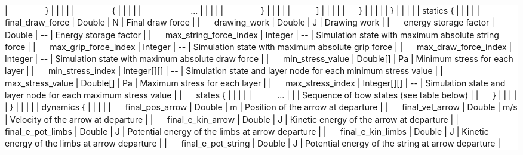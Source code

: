 | &nbsp;&nbsp;&nbsp;&nbsp; &nbsp;&nbsp;&nbsp;&nbsp; &nbsp;&nbsp;&nbsp;&nbsp; }                                 |              |         |                                                               |
| &nbsp;&nbsp;&nbsp;&nbsp; &nbsp;&nbsp;&nbsp;&nbsp; &nbsp;&nbsp;&nbsp;&nbsp; {                                 |              |         |                                                               |
| &nbsp;&nbsp;&nbsp;&nbsp; &nbsp;&nbsp;&nbsp;&nbsp; &nbsp;&nbsp;&nbsp;&nbsp; &nbsp;&nbsp;&nbsp;&nbsp; ...      |              |         |                                                               |
| &nbsp;&nbsp;&nbsp;&nbsp; &nbsp;&nbsp;&nbsp;&nbsp; &nbsp;&nbsp;&nbsp;&nbsp; }                                 |              |         |                                                               |
| &nbsp;&nbsp;&nbsp;&nbsp; &nbsp;&nbsp;&nbsp;&nbsp; ]                                                          |              |         |                                                               |
| &nbsp;&nbsp;&nbsp;&nbsp; }                                                                                   |              |         |                                                               |
| }                                                                                                            |              |         |                                                               |
| statics {                                                                                                    |              |         |                                                               |
| &nbsp;&nbsp;&nbsp;&nbsp; final_draw_force                                                                    | Double       | N       | Final draw force                                              |
| &nbsp;&nbsp;&nbsp;&nbsp; drawing_work                                                                        | Double       | J       | Drawing work                                                  |
| &nbsp;&nbsp;&nbsp;&nbsp; energy storage factor                                                               | Double       | --      | Energy storage factor                                         |
| &nbsp;&nbsp;&nbsp;&nbsp; max_string_force_index                                                              | Integer      | --      | Simulation state with maximum absolute string force           |
| &nbsp;&nbsp;&nbsp;&nbsp; max_grip_force_index                                                                | Integer      | --      | Simulation state with maximum absolute grip force             |
| &nbsp;&nbsp;&nbsp;&nbsp; max_draw_force_index                                                                | Integer      | --      | Simulation state with maximum absolute draw force             |
| &nbsp;&nbsp;&nbsp;&nbsp; min_stress_value                                                                    | Double[]     | Pa      | Minimum stress for each layer                                 |
| &nbsp;&nbsp;&nbsp;&nbsp; min_stress_index                                                                    | Integer[][]  | --      | Simulation state and layer node for each minimum stress value |
| &nbsp;&nbsp;&nbsp;&nbsp; max_stress_value                                                                    | Double[]     | Pa      | Maximum stress for each layer                                 |
| &nbsp;&nbsp;&nbsp;&nbsp; max_stress_index                                                                    | Integer[][]  | --      | Simulation state and layer node for each maximum stress value |
| &nbsp;&nbsp;&nbsp;&nbsp; states {                                                                            |              |         |                                                               |
| &nbsp;&nbsp;&nbsp;&nbsp; &nbsp;&nbsp;&nbsp;&nbsp; ...                                                        |              |         | Sequence of bow states (see table below)                      |
| &nbsp;&nbsp;&nbsp;&nbsp; }                                                                                   |              |         |                                                               |
| }                                                                                                            |              |         |                                                               |
| dynamics {                                                                                                   |              |         |                                                               |
| &nbsp;&nbsp;&nbsp;&nbsp; final_pos_arrow                                                                     | Double       | m       | Position of the arrow at departure                            |
| &nbsp;&nbsp;&nbsp;&nbsp; final_vel_arrow                                                                     | Double       | m/s     | Velocity of the arrow at departure                            |
| &nbsp;&nbsp;&nbsp;&nbsp; final_e_kin_arrow                                                                   | Double       | J       | Kinetic energy of the arrow at departure                      |
| &nbsp;&nbsp;&nbsp;&nbsp; final_e_pot_limbs                                                                   | Double       | J       | Potential energy of the limbs at arrow departure              |
| &nbsp;&nbsp;&nbsp;&nbsp; final_e_kin_limbs                                                                   | Double       | J       | Kinetic energy of the limbs at arrow departure                |
| &nbsp;&nbsp;&nbsp;&nbsp; final_e_pot_string                                                                  | Double       | J       | Potential energy of the string at arrow departure             |